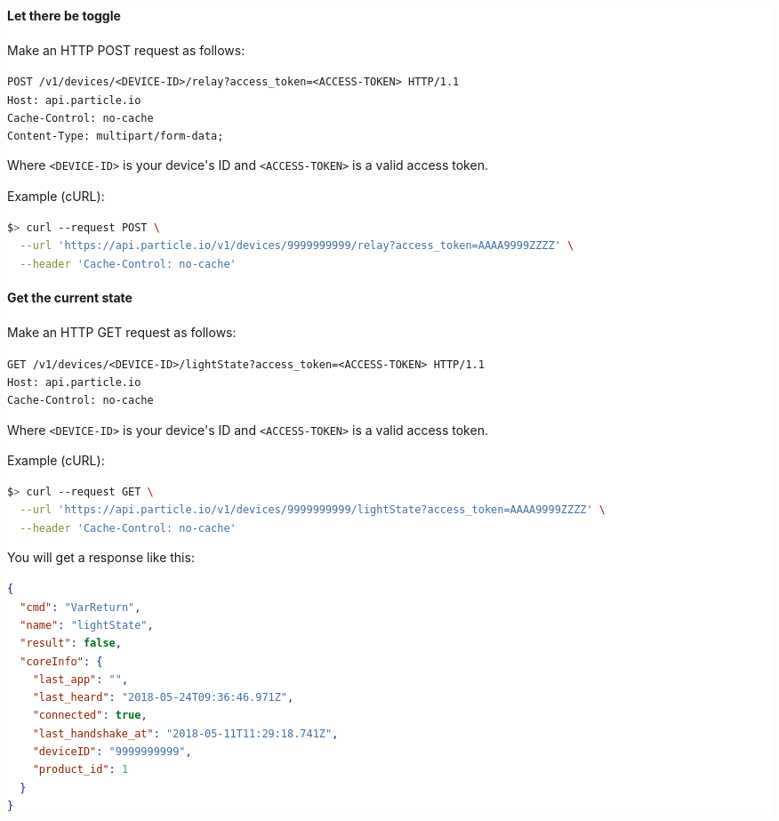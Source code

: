 #### Let there be toggle

Make an HTTP POST request as follows:

```
POST /v1/devices/<DEVICE-ID>/relay?access_token=<ACCESS-TOKEN> HTTP/1.1
Host: api.particle.io
Cache-Control: no-cache
Content-Type: multipart/form-data;
```

Where `<DEVICE-ID>` is your device's ID and `<ACCESS-TOKEN>` is a valid access token.

Example (cURL):

```sh
$> curl --request POST \
  --url 'https://api.particle.io/v1/devices/9999999999/relay?access_token=AAAA9999ZZZZ' \
  --header 'Cache-Control: no-cache'
```

#### Get the current state

Make an HTTP GET request as follows:

```
GET /v1/devices/<DEVICE-ID>/lightState?access_token=<ACCESS-TOKEN> HTTP/1.1
Host: api.particle.io
Cache-Control: no-cache
```

Where `<DEVICE-ID>` is your device's ID and `<ACCESS-TOKEN>` is a valid access token.

Example (cURL):

```sh
$> curl --request GET \
  --url 'https://api.particle.io/v1/devices/9999999999/lightState?access_token=AAAA9999ZZZZ' \
  --header 'Cache-Control: no-cache'
```

You will get a response like this:

```json
{
  "cmd": "VarReturn",
  "name": "lightState",
  "result": false,
  "coreInfo": {
    "last_app": "",
    "last_heard": "2018-05-24T09:36:46.971Z",
    "connected": true,
    "last_handshake_at": "2018-05-11T11:29:18.741Z",
    "deviceID": "9999999999",
    "product_id": 1
  }
}
```
